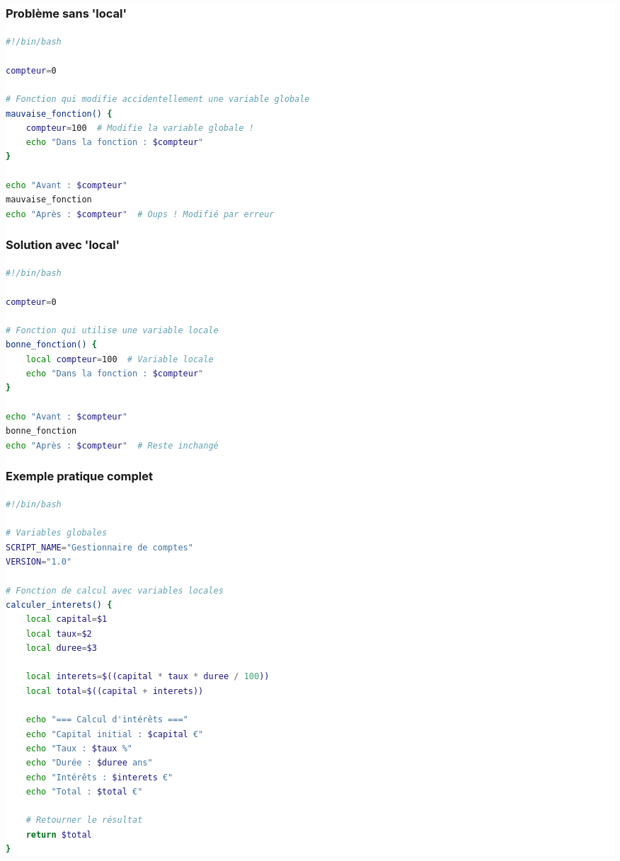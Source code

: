 ### Problème sans 'local'

```bash
#!/bin/bash

compteur=0

# Fonction qui modifie accidentellement une variable globale
mauvaise_fonction() {
    compteur=100  # Modifie la variable globale !
    echo "Dans la fonction : $compteur"
}

echo "Avant : $compteur"
mauvaise_fonction
echo "Après : $compteur"  # Oups ! Modifié par erreur
```

### Solution avec 'local'

```bash
#!/bin/bash

compteur=0

# Fonction qui utilise une variable locale
bonne_fonction() {
    local compteur=100  # Variable locale
    echo "Dans la fonction : $compteur"
}

echo "Avant : $compteur"
bonne_fonction
echo "Après : $compteur"  # Reste inchangé
```

### Exemple pratique complet

```bash
#!/bin/bash

# Variables globales
SCRIPT_NAME="Gestionnaire de comptes"
VERSION="1.0"

# Fonction de calcul avec variables locales
calculer_interets() {
    local capital=$1
    local taux=$2
    local duree=$3

    local interets=$((capital * taux * duree / 100))
    local total=$((capital + interets))

    echo "=== Calcul d'intérêts ==="
    echo "Capital initial : $capital €"
    echo "Taux : $taux %"
    echo "Durée : $duree ans"
    echo "Intérêts : $interets €"
    echo "Total : $total €"

    # Retourner le résultat
    return $total
}

```